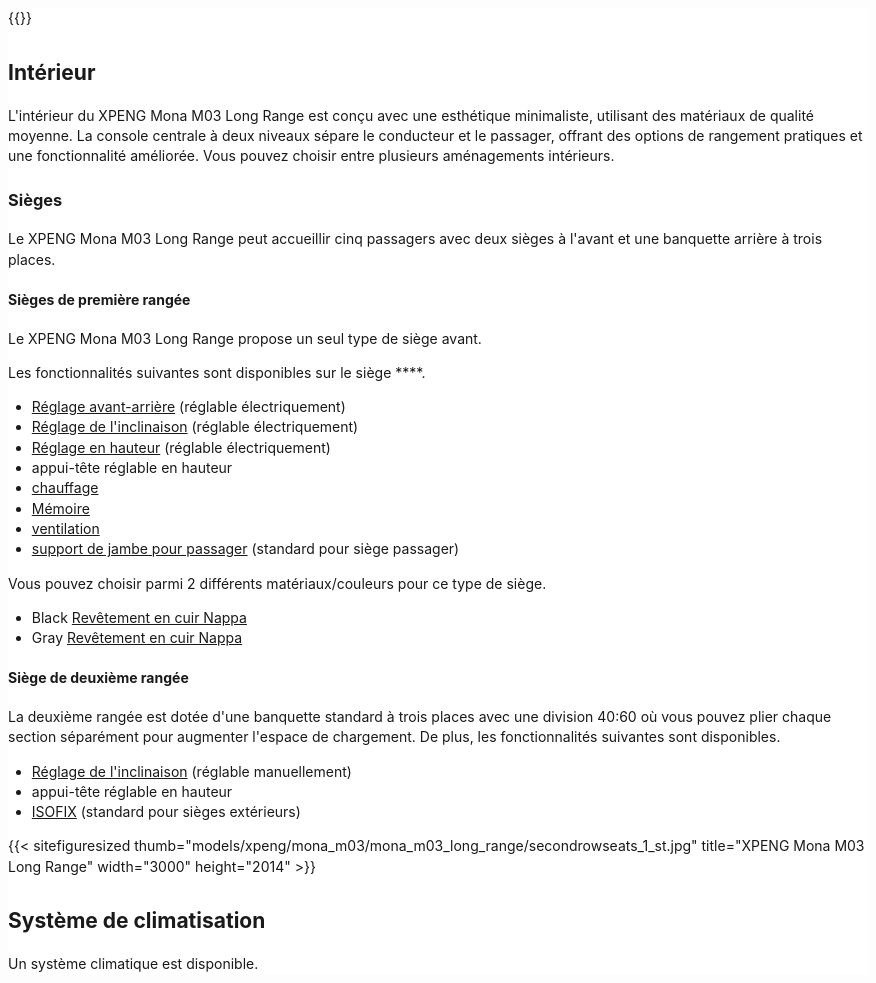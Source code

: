{{<evkxdisplayaddarticle />}}

## Intérieur

L'intérieur du XPENG Mona M03 Long Range est conçu avec une esthétique minimaliste, utilisant des matériaux de qualité moyenne. La console centrale à deux niveaux sépare le conducteur et le passager, offrant des options de rangement pratiques et une fonctionnalité améliorée. Vous pouvez choisir entre plusieurs aménagements intérieurs.

### Sièges

Le XPENG Mona M03 Long Range peut accueillir cinq passagers avec deux sièges à l'avant et une banquette arrière à trois places.

#### Sièges de première rangée

Le XPENG Mona M03 Long Range propose un seul type de siège avant.

Les fonctionnalités suivantes sont disponibles sur le siège ****.

- [Réglage avant-arrière](../../../../technology/seats/adjustment/#fore-and-aft-adjustment) (réglable électriquement)
- [Réglage de l'inclinaison](../../../../technology/seats/adjustment/#recline-adjustment) (réglable électriquement)
- [Réglage en hauteur](../../../../technology/seats/adjustment/#height-adjustment) (réglable électriquement)
- appui-tête réglable en hauteur
- [chauffage](../../../../technology/seats/adjustment/#heating)
- [Mémoire](../../../../technology/seats/adjustment/#seat-memory)
- [ventilation](../../../../technology/seats/adjustment/#ventilation)
- [support de jambe pour passager](../../../../technology/seats/adjustment/#leg-support) (standard pour siège passager)

Vous pouvez choisir parmi 2 différents matériaux/couleurs pour ce type de siège.

- Black [Revêtement en cuir Nappa](../../../../technology/seats/materials/#leather)
- Gray [Revêtement en cuir Nappa](../../../../technology/seats/materials/#leather)

#### Siège de deuxième rangée

La deuxième rangée est dotée d'une banquette standard à trois places avec une division 40:60 où vous pouvez plier chaque section séparément pour augmenter l'espace de chargement. De plus, les fonctionnalités suivantes sont disponibles.

- [Réglage de l'inclinaison](../../../../technology/seats/adjustment/#recline-adjustment) (réglable manuellement)
- appui-tête réglable en hauteur
- [ISOFIX](../../../../technology/seats/adjustment/#isofix) (standard pour sièges extérieurs)

{{< sitefiguresized thumb="models/xpeng/mona_m03/mona_m03_long_range/secondrowseats_1_st.jpg" title="XPENG Mona M03 Long Range" width="3000" height="2014"  >}}

## Système de climatisation

Un système climatique est disponible.
